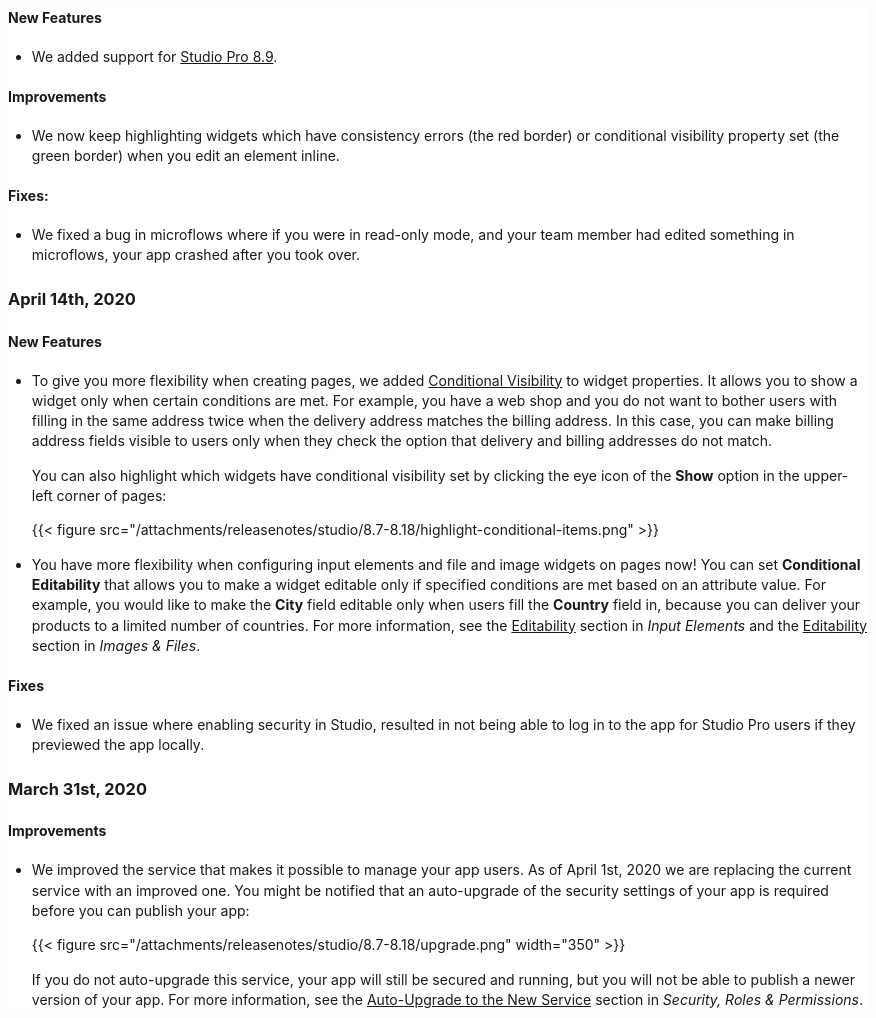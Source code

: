 #### New Features

* We added support for [Studio Pro 8.9](/releasenotes/studio-pro/8.9/). 

#### Improvements

* We now keep highlighting widgets which have consistency errors (the red border) or conditional visibility property set (the green border) when you edit an element inline.

#### Fixes:

* We fixed a bug in microflows where if you were in read-only mode, and your team member had edited something in microflows, your app crashed after you took over. 

### April 14th, 2020

#### New Features

* To give you more flexibility when creating pages, we added [Conditional Visibility](/studio8/page-editor-widgets-visibility-section/) to widget properties. It allows you to show a widget only when certain conditions are met. For example, you have a web shop and you do not want to bother users with filling in the same address twice when the delivery address matches the billing address. In this case, you can make billing address fields visible to users only when they check the option that delivery and billing addresses do not match. 

	You can also highlight which widgets have conditional visibility set by clicking the eye icon of the **Show** option in the upper-left corner of pages:

	{{< figure src="/attachments/releasenotes/studio/8.7-8.18/highlight-conditional-items.png" >}}

* You have more flexibility when configuring input elements and file and image widgets on pages now! You can set **Conditional Editability** that allows you to make a widget editable only if specified conditions are met based on an attribute value. For example, you would like to make the **City** field editable only when users fill the **Country** field in, because you can deliver your products to a limited number of countries. For more information, see the [Editability](/studio8/page-editor-widgets-input-elements/#editability) section in *Input Elements* and the [Editability](/studio8/page-editor-widgets-images-and-files/#editability) section in *Images & Files*.

#### Fixes

* We fixed an issue where enabling security in Studio, resulted in not being able to log in to the app for Studio Pro users if they previewed the app locally. 

### March 31st, 2020

#### Improvements

* We improved the service that makes it possible to manage your app users. As of April 1st, 2020 we are replacing the current service with an improved one. You might be notified that an auto-upgrade of the security settings of your app is required before you can publish your app:

	{{< figure src="/attachments/releasenotes/studio/8.7-8.18/upgrade.png"   width="350"  >}}
	
	If you do not auto-upgrade this service, your app will still be secured and running, but you will not be able to publish a newer version of your app. For more information, see the [Auto-Upgrade to the New Service](/studio8/settings-security/#upgrade) section in *Security, Roles & Permissions*.
	